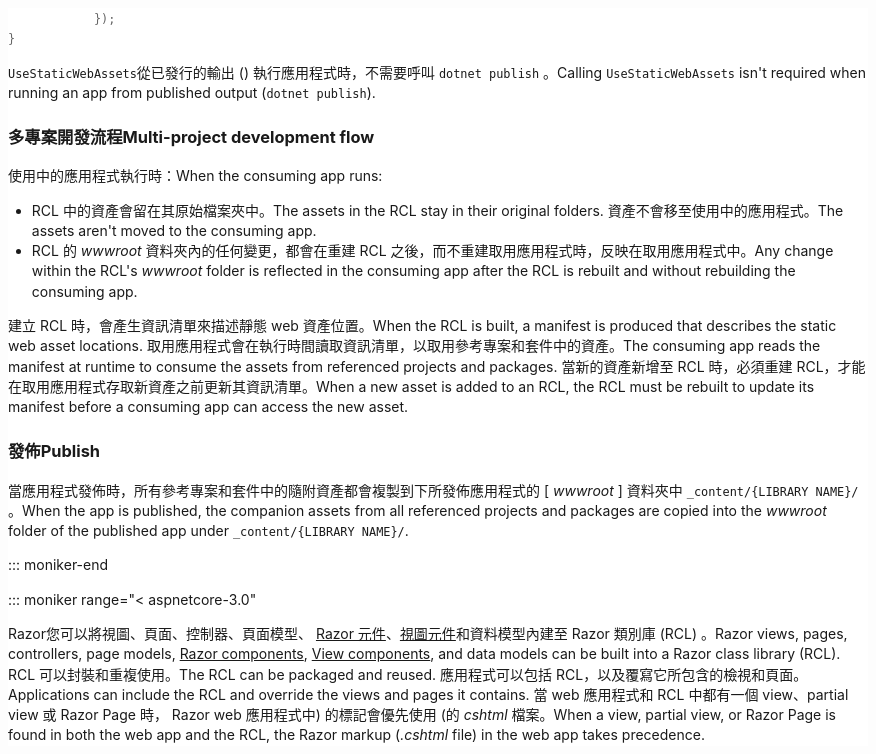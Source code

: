 ```csharp
            });
}
```

<span data-ttu-id="1bab2-175">`UseStaticWebAssets`從已發行的輸出 () 執行應用程式時，不需要呼叫 `dotnet publish` 。</span><span class="sxs-lookup"><span data-stu-id="1bab2-175">Calling `UseStaticWebAssets` isn't required when running an app from published output (`dotnet publish`).</span></span>

### <a name="multi-project-development-flow"></a><span data-ttu-id="1bab2-176">多專案開發流程</span><span class="sxs-lookup"><span data-stu-id="1bab2-176">Multi-project development flow</span></span>

<span data-ttu-id="1bab2-177">使用中的應用程式執行時：</span><span class="sxs-lookup"><span data-stu-id="1bab2-177">When the consuming app runs:</span></span>

* <span data-ttu-id="1bab2-178">RCL 中的資產會留在其原始檔案夾中。</span><span class="sxs-lookup"><span data-stu-id="1bab2-178">The assets in the RCL stay in their original folders.</span></span> <span data-ttu-id="1bab2-179">資產不會移至使用中的應用程式。</span><span class="sxs-lookup"><span data-stu-id="1bab2-179">The assets aren't moved to the consuming app.</span></span>
* <span data-ttu-id="1bab2-180">RCL 的 *wwwroot* 資料夾內的任何變更，都會在重建 RCL 之後，而不重建取用應用程式時，反映在取用應用程式中。</span><span class="sxs-lookup"><span data-stu-id="1bab2-180">Any change within the RCL's *wwwroot* folder is reflected in the consuming app after the RCL is rebuilt and without rebuilding the consuming app.</span></span>

<span data-ttu-id="1bab2-181">建立 RCL 時，會產生資訊清單來描述靜態 web 資產位置。</span><span class="sxs-lookup"><span data-stu-id="1bab2-181">When the RCL is built, a manifest is produced that describes the static web asset locations.</span></span> <span data-ttu-id="1bab2-182">取用應用程式會在執行時間讀取資訊清單，以取用參考專案和套件中的資產。</span><span class="sxs-lookup"><span data-stu-id="1bab2-182">The consuming app reads the manifest at runtime to consume the assets from referenced projects and packages.</span></span> <span data-ttu-id="1bab2-183">當新的資產新增至 RCL 時，必須重建 RCL，才能在取用應用程式存取新資產之前更新其資訊清單。</span><span class="sxs-lookup"><span data-stu-id="1bab2-183">When a new asset is added to an RCL, the RCL must be rebuilt to update its manifest before a consuming app can access the new asset.</span></span>

### <a name="publish"></a><span data-ttu-id="1bab2-184">發佈</span><span class="sxs-lookup"><span data-stu-id="1bab2-184">Publish</span></span>

<span data-ttu-id="1bab2-185">當應用程式發佈時，所有參考專案和套件中的隨附資產都會複製到下所發佈應用程式的 [ *wwwroot* ] 資料夾中 `_content/{LIBRARY NAME}/` 。</span><span class="sxs-lookup"><span data-stu-id="1bab2-185">When the app is published, the companion assets from all referenced projects and packages are copied into the *wwwroot* folder of the published app under `_content/{LIBRARY NAME}/`.</span></span>

::: moniker-end

::: moniker range="< aspnetcore-3.0"

<span data-ttu-id="1bab2-186">Razor您可以將視圖、頁面、控制器、頁面模型、 [ Razor 元件](xref:blazor/components/class-libraries)、[視圖元件](xref:mvc/views/view-components)和資料模型內建至 Razor 類別庫 (RCL) 。</span><span class="sxs-lookup"><span data-stu-id="1bab2-186">Razor views, pages, controllers, page models, [Razor components](xref:blazor/components/class-libraries), [View components](xref:mvc/views/view-components), and data models can be built into a Razor class library (RCL).</span></span> <span data-ttu-id="1bab2-187">RCL 可以封裝和重複使用。</span><span class="sxs-lookup"><span data-stu-id="1bab2-187">The RCL can be packaged and reused.</span></span> <span data-ttu-id="1bab2-188">應用程式可以包括 RCL，以及覆寫它所包含的檢視和頁面。</span><span class="sxs-lookup"><span data-stu-id="1bab2-188">Applications can include the RCL and override the views and pages it contains.</span></span> <span data-ttu-id="1bab2-189">當 web 應用程式和 RCL 中都有一個 view、partial view 或 Razor Page 時， Razor web 應用程式中) 的標記會優先使用 (的 *cshtml* 檔案。</span><span class="sxs-lookup"><span data-stu-id="1bab2-189">When a view, partial view, or Razor Page is found in both the web app and the RCL, the Razor markup (*.cshtml* file) in the web app takes precedence.</span></span>
